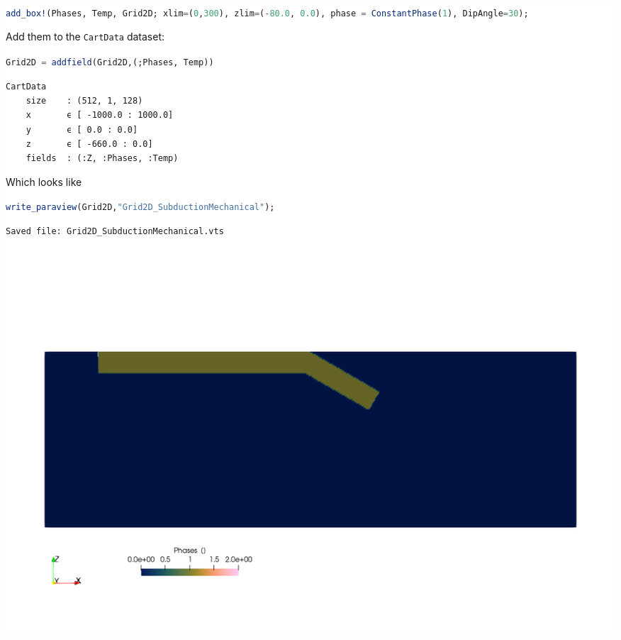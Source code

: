 ```julia
add_box!(Phases, Temp, Grid2D; xlim=(0,300), zlim=(-80.0, 0.0), phase = ConstantPhase(1), DipAngle=30);
```

Add them to the `CartData` dataset:

```julia
Grid2D = addfield(Grid2D,(;Phases, Temp))
```

````
CartData 
    size    : (512, 1, 128)
    x       ϵ [ -1000.0 : 1000.0]
    y       ϵ [ 0.0 : 0.0]
    z       ϵ [ -660.0 : 0.0]
    fields  : (:Z, :Phases, :Temp)

````

Which looks like

```julia
write_paraview(Grid2D,"Grid2D_SubductionMechanical");
```

````
Saved file: Grid2D_SubductionMechanical.vts

````

![Mechanical2D_Tutorial_1](../assets/img/Mechanical2D_Tutorial_1.png)
